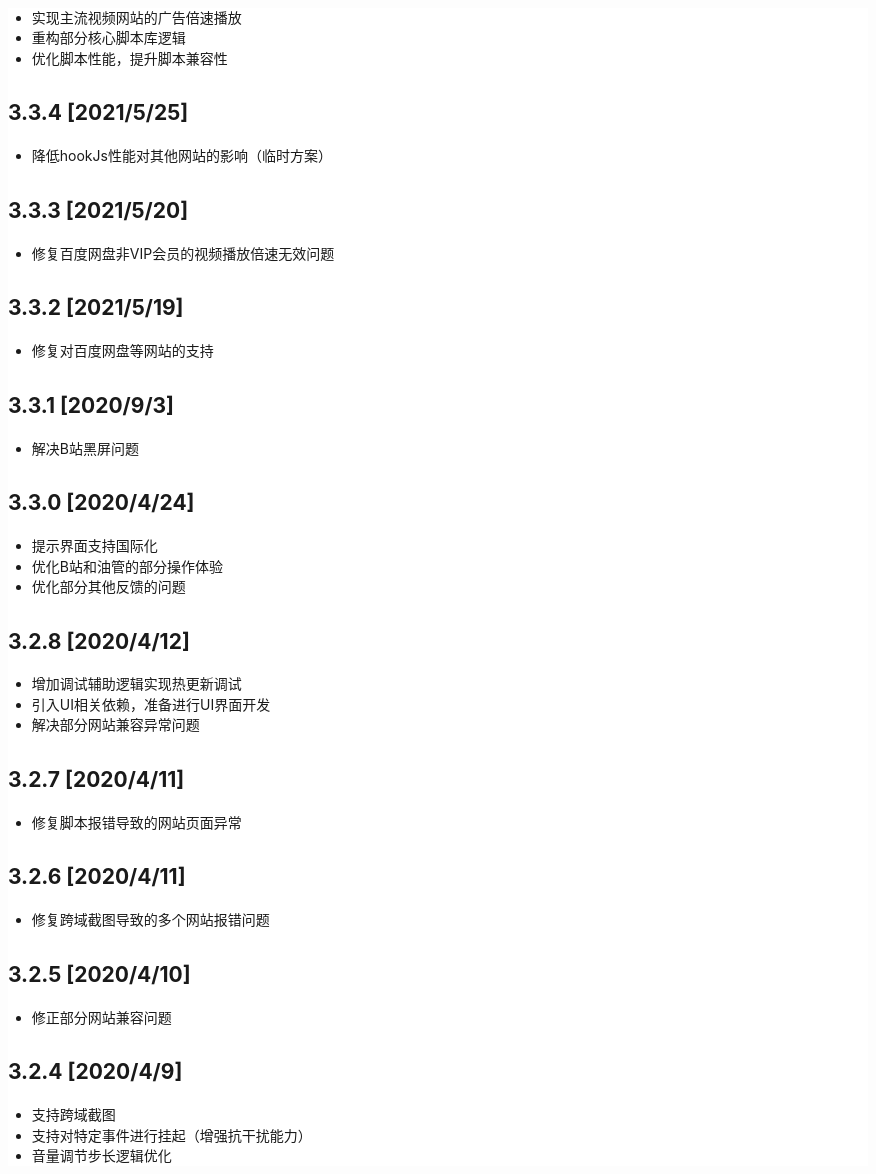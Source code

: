 * 实现主流视频网站的广告倍速播放
* 重构部分核心脚本库逻辑
* 优化脚本性能，提升脚本兼容性

## 3.3.4 [2021/5/25]

* 降低hookJs性能对其他网站的影响（临时方案）

## 3.3.3 [2021/5/20]

* 修复百度网盘非VIP会员的视频播放倍速无效问题

## 3.3.2 [2021/5/19]

* 修复对百度网盘等网站的支持

## 3.3.1 [2020/9/3]

* 解决B站黑屏问题

## 3.3.0 [2020/4/24]

* 提示界面支持国际化
* 优化B站和油管的部分操作体验
* 优化部分其他反馈的问题

## 3.2.8 [2020/4/12]

* 增加调试辅助逻辑实现热更新调试
* 引入UI相关依赖，准备进行UI界面开发
* 解决部分网站兼容异常问题

## 3.2.7 [2020/4/11]

* 修复脚本报错导致的网站页面异常

## 3.2.6 [2020/4/11]

* 修复跨域截图导致的多个网站报错问题

## 3.2.5 [2020/4/10]

* 修正部分网站兼容问题

## 3.2.4 [2020/4/9]

* 支持跨域截图
* 支持对特定事件进行挂起（增强抗干扰能力）
* 音量调节步长逻辑优化
